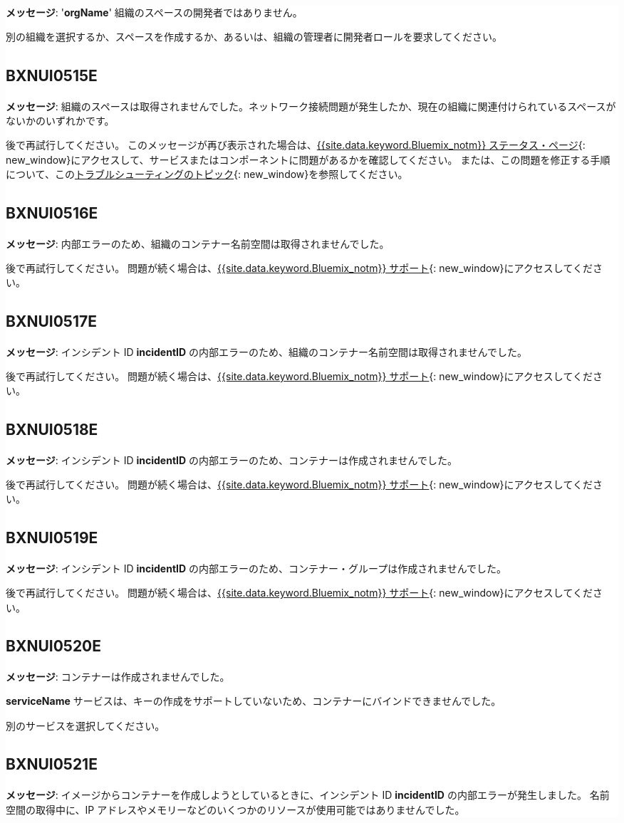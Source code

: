 **メッセージ**: '__orgName__' 組織のスペースの開発者ではありません。

別の組織を選択するか、スペースを作成するか、あるいは、組織の管理者に開発者ロールを要求してください。

## BXNUI0515E

**メッセージ**: 組織のスペースは取得されませんでした。ネットワーク接続問題が発生したか、現在の組織に関連付けられているスペースがないかのいずれかです。

後で再試行してください。 このメッセージが再び表示された場合は、[{{site.data.keyword.Bluemix_notm}} ステータス・ページ](https://developer.ibm.com/bluemix/support/#status){: new_window}にアクセスして、サービスまたはコンポーネントに問題があるかを確認してください。 または、この問題を修正する手順について、この[トラブルシューティングのトピック](https://www.{DomainName}/docs/troubleshoot/ts_apps.html#ts_retrieve_space){: new_window}を参照してください。 

## BXNUI0516E

**メッセージ**: 内部エラーのため、組織のコンテナー名前空間は取得されませんでした。

後で再試行してください。 問題が続く場合は、[{{site.data.keyword.Bluemix_notm}} サポート](http://ibm.biz/bluemixsupport){: new_window}にアクセスしてください。

## BXNUI0517E

**メッセージ**: インシデント ID __incidentID__ の内部エラーのため、組織のコンテナー名前空間は取得されませんでした。

後で再試行してください。 問題が続く場合は、[{{site.data.keyword.Bluemix_notm}} サポート](http://ibm.biz/bluemixsupport){: new_window}にアクセスしてください。

## BXNUI0518E

**メッセージ**: インシデント ID __incidentID__ の内部エラーのため、コンテナーは作成されませんでした。

後で再試行してください。 問題が続く場合は、[{{site.data.keyword.Bluemix_notm}} サポート](http://ibm.biz/bluemixsupport){: new_window}にアクセスしてください。

## BXNUI0519E

**メッセージ**: インシデント ID __incidentID__ の内部エラーのため、コンテナー・グループは作成されませんでした。

後で再試行してください。 問題が続く場合は、[{{site.data.keyword.Bluemix_notm}} サポート](http://ibm.biz/bluemixsupport){: new_window}にアクセスしてください。

## BXNUI0520E

**メッセージ**: コンテナーは作成されませんでした。

__serviceName__ サービスは、キーの作成をサポートしていないため、コンテナーにバインドできませんでした。

別のサービスを選択してください。

## BXNUI0521E

**メッセージ**: イメージからコンテナーを作成しようとしているときに、インシデント ID __incidentID__ の内部エラーが発生しました。 名前空間の取得中に、IP アドレスやメモリーなどのいくつかのリソースが使用可能ではありませんでした。
